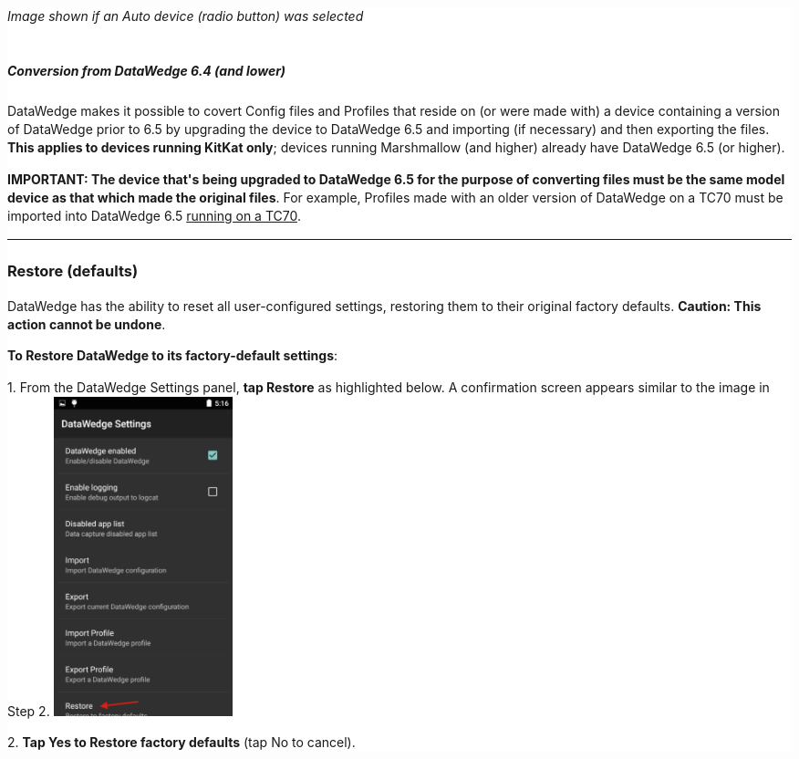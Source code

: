 <em>Image shown if an Auto device (radio button) was selected</em> 
<br>
<br></p>
<h5 id="conversionfromdatawedge64andlower">Conversion from DataWedge 6.4 (and lower)</h5>
<p>DataWedge makes it possible to covert Config files and Profiles that reside on (or were made with) a device containing a version of DataWedge prior to 6.5 by upgrading the device to DataWedge 6.5 and importing (if necessary) and then exporting the files. <strong>This applies to devices running KitKat only</strong>; devices running Marshmallow (and higher) already have DataWedge 6.5 (or higher). </p>
<p><strong>IMPORTANT: The device that's being upgraded to DataWedge 6.5 for the purpose of converting files must be the same model device as that which made the original files</strong>. For example, Profiles made with an older version of DataWedge on a TC70 must be imported into DataWedge 6.5 <u>running on a TC70</u>. </p>
<hr />
<h3 id="restoredefaults">Restore (defaults)</h3>
<p>DataWedge has the ability to reset all user-configured settings, restoring them to their original factory defaults. <strong>Caution: This action cannot be undone</strong>. </p>
<p><strong>To Restore DataWedge to its factory-default settings</strong>:</p>
<p>&#49;. From the DataWedge Settings panel, <strong>tap Restore</strong> as highlighted below. A confirmation screen appears similar to the image in Step 2.
<img style="height:350px" src="datawedge_restore.png"/>
<br></p>
<p>&#50;. <strong>Tap Yes to Restore factory defaults</strong> (tap No to cancel). 